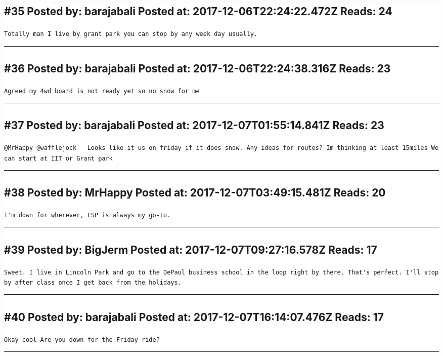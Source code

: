 ## \#35 Posted by: barajabali Posted at: 2017-12-06T22:24:22.472Z Reads: 24

```
Totally man I live by grant park you can stop by any week day usually.
```

---
## \#36 Posted by: barajabali Posted at: 2017-12-06T22:24:38.316Z Reads: 23

```
Agreed my 4wd board is not ready yet so no snow for me
```

---
## \#37 Posted by: barajabali Posted at: 2017-12-07T01:55:14.841Z Reads: 23

```
@MrHappy @wafflejock   Looks like it us on friday if it does snow. Any ideas for routes? Im thinking at least 15miles We can start at IIT or Grant park
```

---
## \#38 Posted by: MrHappy Posted at: 2017-12-07T03:49:15.481Z Reads: 20

```
I'm down for wherever, LSP is always my go-to.
```

---
## \#39 Posted by: BigJerm Posted at: 2017-12-07T09:27:16.578Z Reads: 17

```
Sweet. I live in Lincoln Park and go to the DePaul business school in the loop right by there. That's perfect. I'll stop by after class once I get back from the holidays.
```

---
## \#40 Posted by: barajabali Posted at: 2017-12-07T16:14:07.476Z Reads: 17

```
Okay cool Are you down for the Friday ride?
```

---
